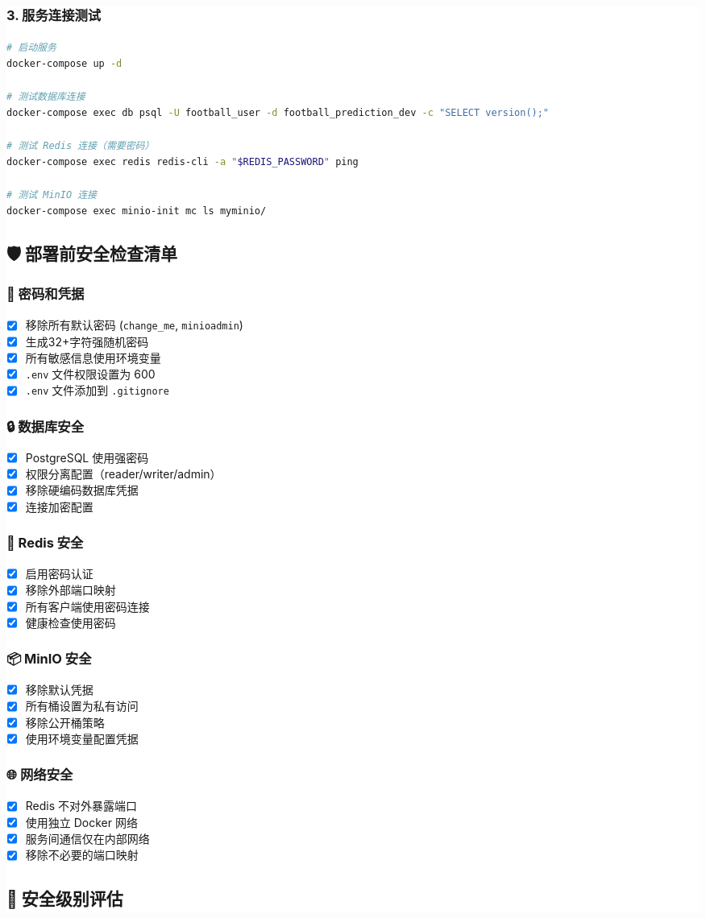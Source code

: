 ### 3. 服务连接测试
```bash
# 启动服务
docker-compose up -d

# 测试数据库连接
docker-compose exec db psql -U football_user -d football_prediction_dev -c "SELECT version();"

# 测试 Redis 连接（需要密码）
docker-compose exec redis redis-cli -a "$REDIS_PASSWORD" ping

# 测试 MinIO 连接
docker-compose exec minio-init mc ls myminio/
```

## 🛡️ 部署前安全检查清单

### 🔐 密码和凭据
- [x] 移除所有默认密码 (`change_me`, `minioadmin`)
- [x] 生成32+字符强随机密码
- [x] 所有敏感信息使用环境变量
- [x] `.env` 文件权限设置为 600
- [x] `.env` 文件添加到 `.gitignore`

### 🔒 数据库安全
- [x] PostgreSQL 使用强密码
- [x] 权限分离配置（reader/writer/admin）
- [x] 移除硬编码数据库凭据
- [x] 连接加密配置

### 🔴 Redis 安全
- [x] 启用密码认证
- [x] 移除外部端口映射
- [x] 所有客户端使用密码连接
- [x] 健康检查使用密码

### 📦 MinIO 安全
- [x] 移除默认凭据
- [x] 所有桶设置为私有访问
- [x] 移除公开桶策略
- [x] 使用环境变量配置凭据

### 🌐 网络安全
- [x] Redis 不对外暴露端口
- [x] 使用独立 Docker 网络
- [x] 服务间通信仅在内部网络
- [x] 移除不必要的端口映射

## 🚨 安全级别评估
